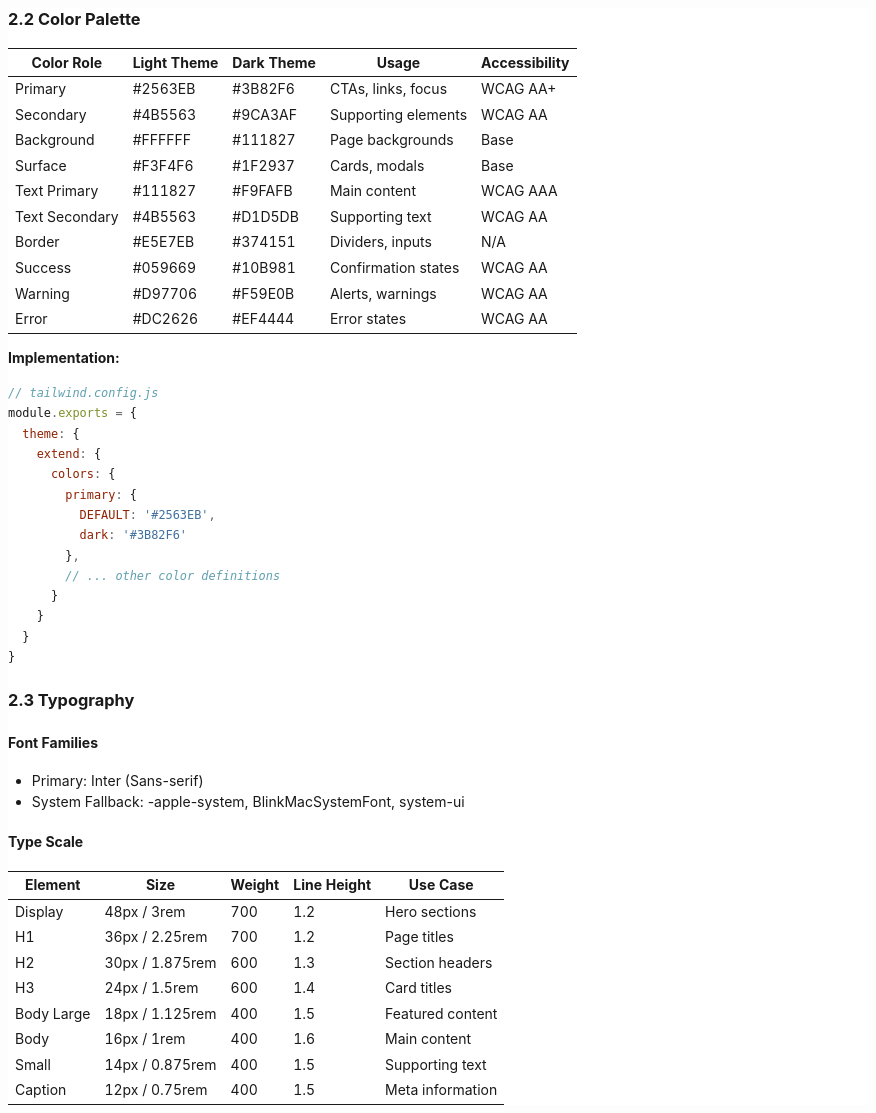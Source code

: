 ### 2.2 Color Palette

| Color Role     | Light Theme | Dark Theme  | Usage                  | Accessibility |
|----------------|-------------|-------------|------------------------|---------------|
| Primary        | #2563EB     | #3B82F6    | CTAs, links, focus    | WCAG AA+ |
| Secondary      | #4B5563     | #9CA3AF    | Supporting elements    | WCAG AA  |
| Background     | #FFFFFF     | #111827    | Page backgrounds      | Base     |
| Surface        | #F3F4F6     | #1F2937    | Cards, modals         | Base     |
| Text Primary   | #111827     | #F9FAFB    | Main content          | WCAG AAA |
| Text Secondary | #4B5563     | #D1D5DB    | Supporting text       | WCAG AA  |
| Border         | #E5E7EB     | #374151    | Dividers, inputs      | N/A      |
| Success        | #059669     | #10B981    | Confirmation states   | WCAG AA  |
| Warning        | #D97706     | #F59E0B    | Alerts, warnings      | WCAG AA  |
| Error          | #DC2626     | #EF4444    | Error states          | WCAG AA  |

**Implementation:**
```javascript
// tailwind.config.js
module.exports = {
  theme: {
    extend: {
      colors: {
        primary: {
          DEFAULT: '#2563EB',
          dark: '#3B82F6'
        },
        // ... other color definitions
      }
    }
  }
}
```

### 2.3 Typography

#### Font Families
- Primary: Inter (Sans-serif)
- System Fallback: -apple-system, BlinkMacSystemFont, system-ui

#### Type Scale

| Element          | Size           | Weight | Line Height | Use Case            |
|-----------------|----------------|---------|-------------|-------------------|
| Display         | 48px / 3rem    | 700     | 1.2         | Hero sections      |
| H1              | 36px / 2.25rem | 700     | 1.2         | Page titles        |
| H2              | 30px / 1.875rem| 600     | 1.3         | Section headers    |
| H3              | 24px / 1.5rem  | 600     | 1.4         | Card titles        |
| Body Large      | 18px / 1.125rem| 400     | 1.5         | Featured content   |
| Body            | 16px / 1rem    | 400     | 1.6         | Main content       |
| Small           | 14px / 0.875rem| 400     | 1.5         | Supporting text    |
| Caption         | 12px / 0.75rem | 400     | 1.5         | Meta information   |
